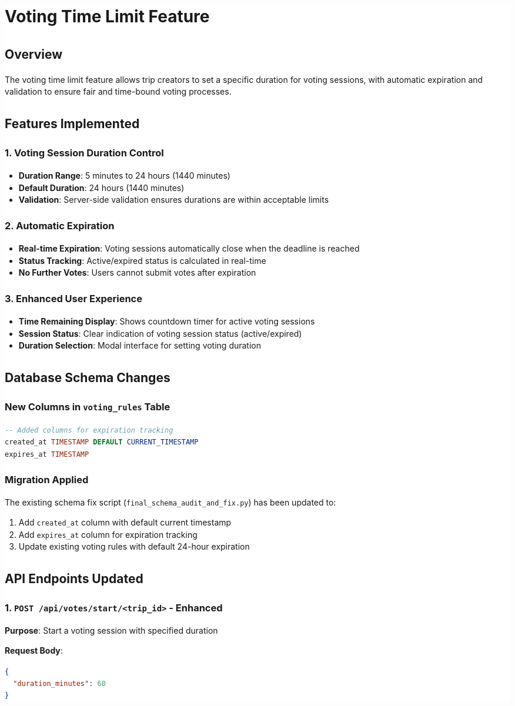 # Voting Time Limit Feature

## Overview
The voting time limit feature allows trip creators to set a specific duration for voting sessions, with automatic expiration and validation to ensure fair and time-bound voting processes.

## Features Implemented

### 1. Voting Session Duration Control
- **Duration Range**: 5 minutes to 24 hours (1440 minutes)
- **Default Duration**: 24 hours (1440 minutes)
- **Validation**: Server-side validation ensures durations are within acceptable limits

### 2. Automatic Expiration
- **Real-time Expiration**: Voting sessions automatically close when the deadline is reached
- **Status Tracking**: Active/expired status is calculated in real-time
- **No Further Votes**: Users cannot submit votes after expiration

### 3. Enhanced User Experience
- **Time Remaining Display**: Shows countdown timer for active voting sessions
- **Session Status**: Clear indication of voting session status (active/expired)
- **Duration Selection**: Modal interface for setting voting duration

## Database Schema Changes

### New Columns in `voting_rules` Table
```sql
-- Added columns for expiration tracking
created_at TIMESTAMP DEFAULT CURRENT_TIMESTAMP
expires_at TIMESTAMP
```

### Migration Applied
The existing schema fix script (`final_schema_audit_and_fix.py`) has been updated to:
1. Add `created_at` column with default current timestamp
2. Add `expires_at` column for expiration tracking
3. Update existing voting rules with default 24-hour expiration

## API Endpoints Updated

### 1. `POST /api/votes/start/<trip_id>` - Enhanced
**Purpose**: Start a voting session with specified duration

**Request Body**:
```json
{
  "duration_minutes": 60
}
```
